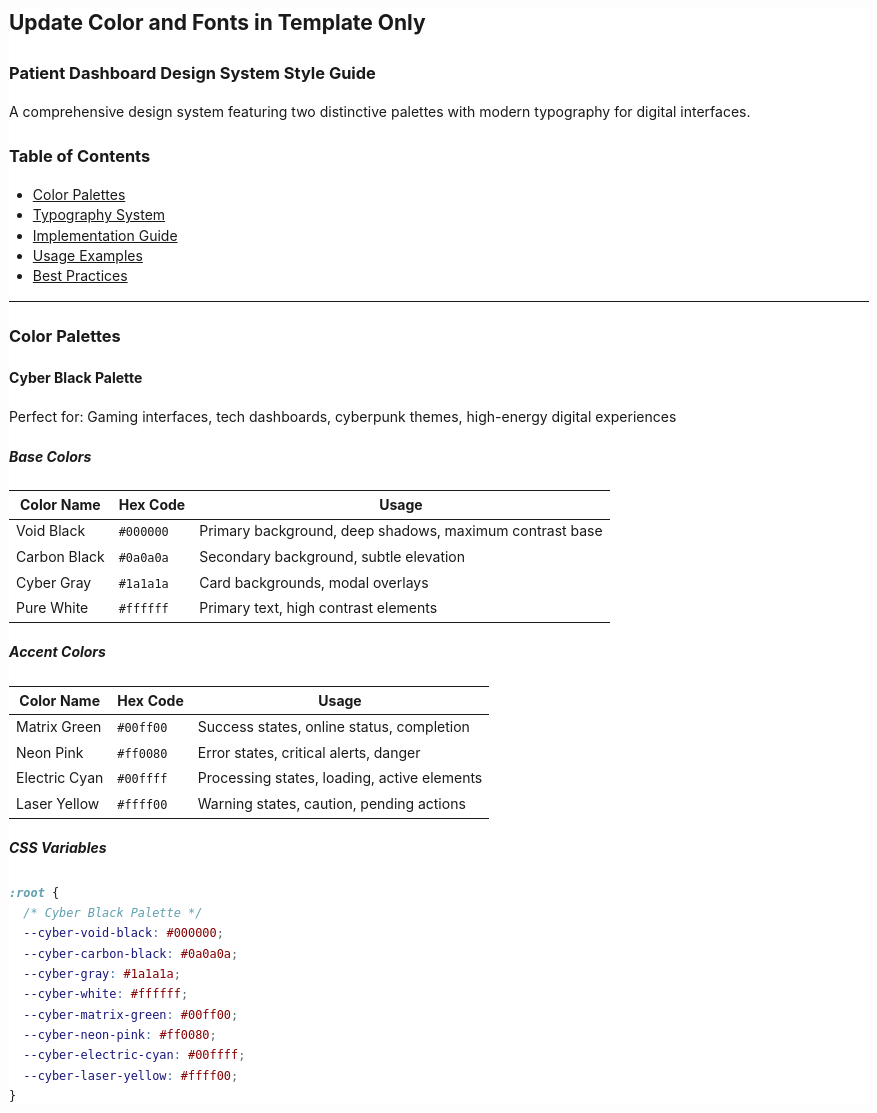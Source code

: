 
## Update Color and Fonts in Template Only

### Patient Dashboard Design System Style Guide

A comprehensive design system featuring two distinctive palettes with modern typography for digital interfaces.

### Table of Contents
- [Color Palettes](#color-palettes)
- [Typography System](#typography-system)
- [Implementation Guide](#implementation-guide)
- [Usage Examples](#usage-examples)
- [Best Practices](#best-practices)

---

### Color Palettes

#### Cyber Black Palette
Perfect for: Gaming interfaces, tech dashboards, cyberpunk themes, high-energy digital experiences

##### Base Colors
| Color Name | Hex Code | Usage |
|------------|----------|--------|
| Void Black | `#000000` | Primary background, deep shadows, maximum contrast base |
| Carbon Black | `#0a0a0a` | Secondary background, subtle elevation |
| Cyber Gray | `#1a1a1a` | Card backgrounds, modal overlays |
| Pure White | `#ffffff` | Primary text, high contrast elements |

##### Accent Colors
| Color Name | Hex Code | Usage |
|------------|----------|--------|
| Matrix Green | `#00ff00` | Success states, online status, completion |
| Neon Pink | `#ff0080` | Error states, critical alerts, danger |
| Electric Cyan | `#00ffff` | Processing states, loading, active elements |
| Laser Yellow | `#ffff00` | Warning states, caution, pending actions |

##### CSS Variables
```css
:root {
  /* Cyber Black Palette */
  --cyber-void-black: #000000;
  --cyber-carbon-black: #0a0a0a;
  --cyber-gray: #1a1a1a;
  --cyber-white: #ffffff;
  --cyber-matrix-green: #00ff00;
  --cyber-neon-pink: #ff0080;
  --cyber-electric-cyan: #00ffff;
  --cyber-laser-yellow: #ffff00;
}
```
